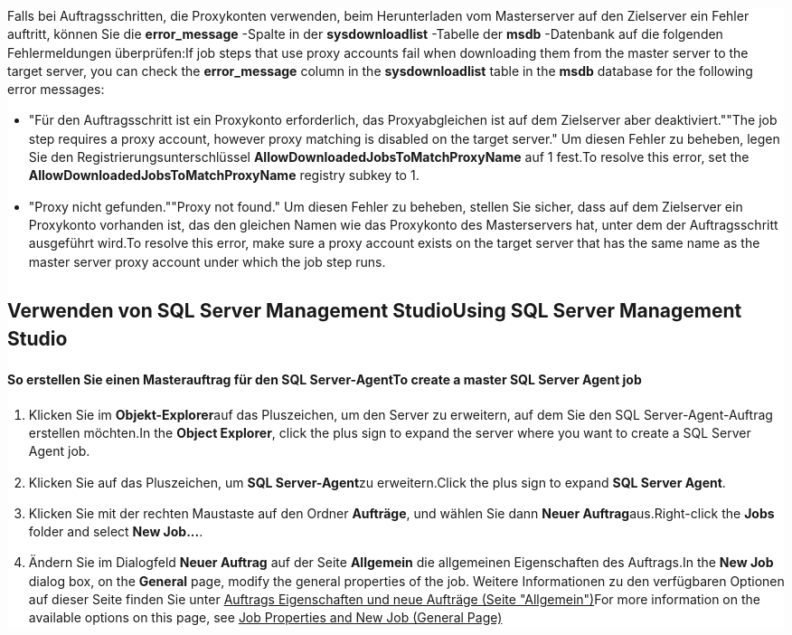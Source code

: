  <span data-ttu-id="a57ad-117">Falls bei Auftragsschritten, die Proxykonten verwenden, beim Herunterladen vom Masterserver auf den Zielserver ein Fehler auftritt, können Sie die **error_message** -Spalte in der **sysdownloadlist** -Tabelle der **msdb** -Datenbank auf die folgenden Fehlermeldungen überprüfen:</span><span class="sxs-lookup"><span data-stu-id="a57ad-117">If job steps that use proxy accounts fail when downloading them from the master server to the target server, you can check the **error_message** column in the **sysdownloadlist** table in the **msdb** database for the following error messages:</span></span>  
  
-   <span data-ttu-id="a57ad-118">"Für den Auftragsschritt ist ein Proxykonto erforderlich, das Proxyabgleichen ist auf dem Zielserver aber deaktiviert."</span><span class="sxs-lookup"><span data-stu-id="a57ad-118">"The job step requires a proxy account, however proxy matching is disabled on the target server."</span></span> <span data-ttu-id="a57ad-119">Um diesen Fehler zu beheben, legen Sie den Registrierungsunterschlüssel **AllowDownloadedJobsToMatchProxyName** auf 1 fest.</span><span class="sxs-lookup"><span data-stu-id="a57ad-119">To resolve this error, set the **AllowDownloadedJobsToMatchProxyName** registry subkey to 1.</span></span>  
  
-   <span data-ttu-id="a57ad-120">"Proxy nicht gefunden."</span><span class="sxs-lookup"><span data-stu-id="a57ad-120">"Proxy not found."</span></span> <span data-ttu-id="a57ad-121">Um diesen Fehler zu beheben, stellen Sie sicher, dass auf dem Zielserver ein Proxykonto vorhanden ist, das den gleichen Namen wie das Proxykonto des Masterservers hat, unter dem der Auftragsschritt ausgeführt wird.</span><span class="sxs-lookup"><span data-stu-id="a57ad-121">To resolve this error, make sure a proxy account exists on the target server that has the same name as the master server proxy account under which the job step runs.</span></span>  
  
##  <a name="using-sql-server-management-studio"></a><a name="SSMSProcedure"></a> <span data-ttu-id="a57ad-122">Verwenden von SQL Server Management Studio</span><span class="sxs-lookup"><span data-stu-id="a57ad-122">Using SQL Server Management Studio</span></span>  
  
#### <a name="to-create-a-master-sql-server-agent-job"></a><span data-ttu-id="a57ad-123">So erstellen Sie einen Masterauftrag für den SQL Server-Agent</span><span class="sxs-lookup"><span data-stu-id="a57ad-123">To create a master SQL Server Agent job</span></span>  
  
1.  <span data-ttu-id="a57ad-124">Klicken Sie im **Objekt-Explorer**auf das Pluszeichen, um den Server zu erweitern, auf dem Sie den SQL Server-Agent-Auftrag erstellen möchten.</span><span class="sxs-lookup"><span data-stu-id="a57ad-124">In the **Object Explorer**, click the plus sign to expand the server where you want to create a SQL Server Agent job.</span></span>  
  
2.  <span data-ttu-id="a57ad-125">Klicken Sie auf das Pluszeichen, um **SQL Server-Agent**zu erweitern.</span><span class="sxs-lookup"><span data-stu-id="a57ad-125">Click the plus sign to expand **SQL Server Agent**.</span></span>  
  
3.  <span data-ttu-id="a57ad-126">Klicken Sie mit der rechten Maustaste auf den Ordner **Aufträge**, und wählen Sie dann **Neuer Auftrag**aus.</span><span class="sxs-lookup"><span data-stu-id="a57ad-126">Right-click the **Jobs** folder and select **New Job...**.</span></span>  
  
4.  <span data-ttu-id="a57ad-127">Ändern Sie im Dialogfeld **Neuer Auftrag** auf der Seite **Allgemein** die allgemeinen Eigenschaften des Auftrags.</span><span class="sxs-lookup"><span data-stu-id="a57ad-127">In the **New Job** dialog box, on the **General** page, modify the general properties of the job.</span></span> <span data-ttu-id="a57ad-128">Weitere Informationen zu den verfügbaren Optionen auf dieser Seite finden Sie unter [Auftrags Eigenschaften und neue Aufträge &#40;Seite "Allgemein"&#41;](../../integration-services/general-page-of-integration-services-designers-options.md)</span><span class="sxs-lookup"><span data-stu-id="a57ad-128">For more information on the available options on this page, see [Job Properties and New Job &#40;General Page&#41;](../../integration-services/general-page-of-integration-services-designers-options.md)</span></span>  
  